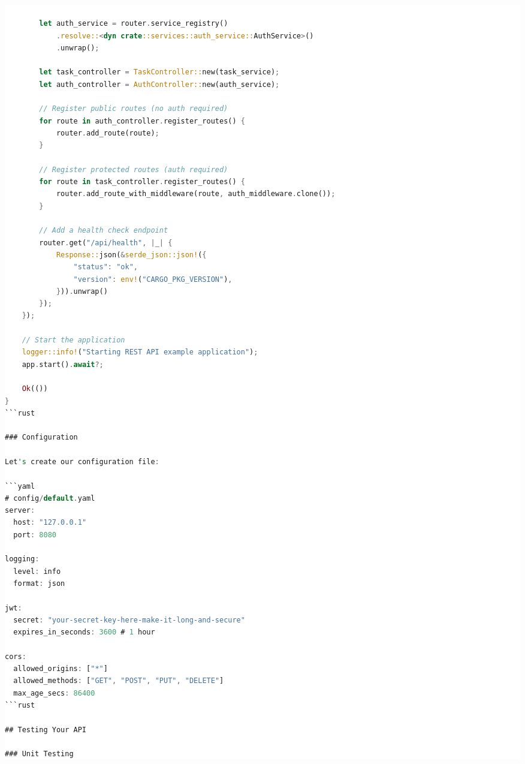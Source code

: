 ```rust
            
        let auth_service = router.service_registry()
            .resolve::<dyn crate::services::auth_service::AuthService>()
            .unwrap();
        
        let task_controller = TaskController::new(task_service);
        let auth_controller = AuthController::new(auth_service);
        
        // Register public routes (no auth required)
        for route in auth_controller.register_routes() {
            router.add_route(route);
        }
        
        // Register protected routes (auth required)
        for route in task_controller.register_routes() {
            router.add_route_with_middleware(route, auth_middleware.clone());
        }
        
        // Add a health check endpoint
        router.get("/api/health", |_| {
            Response::json(&serde_json::json!({
                "status": "ok",
                "version": env!("CARGO_PKG_VERSION"),
            })).unwrap()
        });
    });
    
    // Start the application
    logger::info!("Starting REST API example application");
    app.start().await?;
    
    Ok(())
}
```rust

### Configuration

Let's create our configuration file:

```yaml
# config/default.yaml
server:
  host: "127.0.0.1"
  port: 8080
  
logging:
  level: info
  format: json
  
jwt:
  secret: "your-secret-key-here-make-it-long-and-secure"
  expires_in_seconds: 3600 # 1 hour
  
cors:
  allowed_origins: ["*"]
  allowed_methods: ["GET", "POST", "PUT", "DELETE"]
  max_age_secs: 86400
```rust

## Testing Your API

### Unit Testing

```